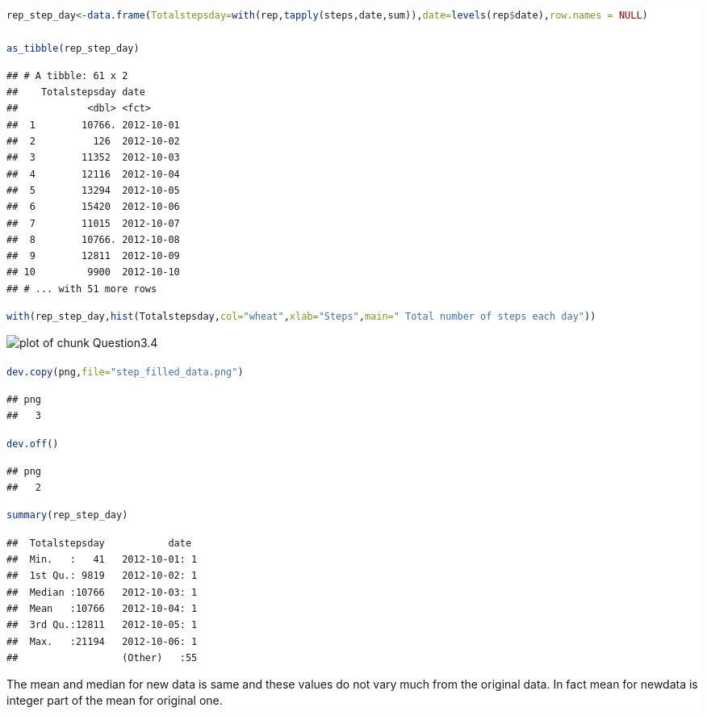 ```r
rep_step_day<-data.frame(Totalstepsday=with(rep,tapply(steps,date,sum)),date=levels(rep$date),row.names = NULL)

as_tibble(rep_step_day)
```

```
## # A tibble: 61 x 2
##    Totalstepsday date      
##            <dbl> <fct>     
##  1        10766. 2012-10-01
##  2          126  2012-10-02
##  3        11352  2012-10-03
##  4        12116  2012-10-04
##  5        13294  2012-10-05
##  6        15420  2012-10-06
##  7        11015  2012-10-07
##  8        10766. 2012-10-08
##  9        12811  2012-10-09
## 10         9900  2012-10-10
## # ... with 51 more rows
```

```r
with(rep_step_day,hist(Totalstepsday,col="wheat",xlab="Steps",main=" Total number of steps each day"))
```

![plot of chunk Question3.4](figure/Question3.4-1.png)

```r
dev.copy(png,file="step_filled_data.png")
```

```
## png 
##   3
```

```r
dev.off()
```

```
## png 
##   2
```

```r
summary(rep_step_day)
```

```
##  Totalstepsday           date   
##  Min.   :   41   2012-10-01: 1  
##  1st Qu.: 9819   2012-10-02: 1  
##  Median :10766   2012-10-03: 1  
##  Mean   :10766   2012-10-04: 1  
##  3rd Qu.:12811   2012-10-05: 1  
##  Max.   :21194   2012-10-06: 1  
##                  (Other)   :55
```
The mean and median for new data is same and these values do not vary much from the original data. In fact mean for newdata is integer part of the mean for original one.

